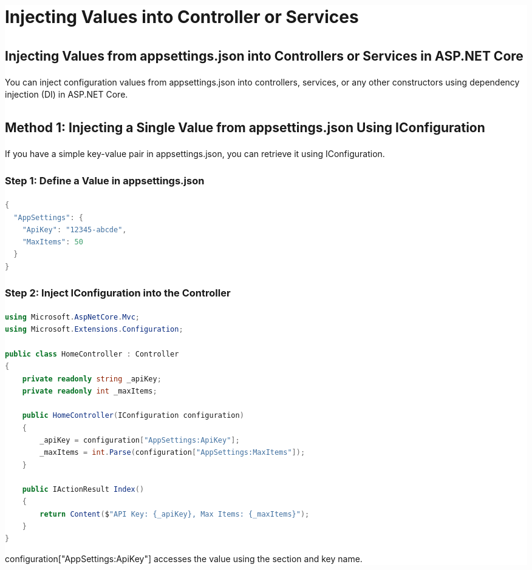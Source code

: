 # Injecting Values into Controller or Services

## Injecting Values from appsettings.json into Controllers or Services in ASP.NET Core

You can inject configuration values from appsettings.json into controllers, services, or any other constructors using dependency injection (DI) in ASP.NET Core.

## Method 1: Injecting a Single Value from appsettings.json Using IConfiguration

If you have a simple key-value pair in appsettings.json, you can retrieve it using IConfiguration.

### Step 1: Define a Value in appsettings.json

```csharp
{
  "AppSettings": {
    "ApiKey": "12345-abcde",
    "MaxItems": 50
  }
}
```

### Step 2: Inject IConfiguration into the Controller

```csharp
using Microsoft.AspNetCore.Mvc;
using Microsoft.Extensions.Configuration;

public class HomeController : Controller
{
    private readonly string _apiKey;
    private readonly int _maxItems;

    public HomeController(IConfiguration configuration)
    {
        _apiKey = configuration["AppSettings:ApiKey"];
        _maxItems = int.Parse(configuration["AppSettings:MaxItems"]);
    }

    public IActionResult Index()
    {
        return Content($"API Key: {_apiKey}, Max Items: {_maxItems}");
    }
}

```

configuration["AppSettings:ApiKey"] accesses the value using the section and key name.
